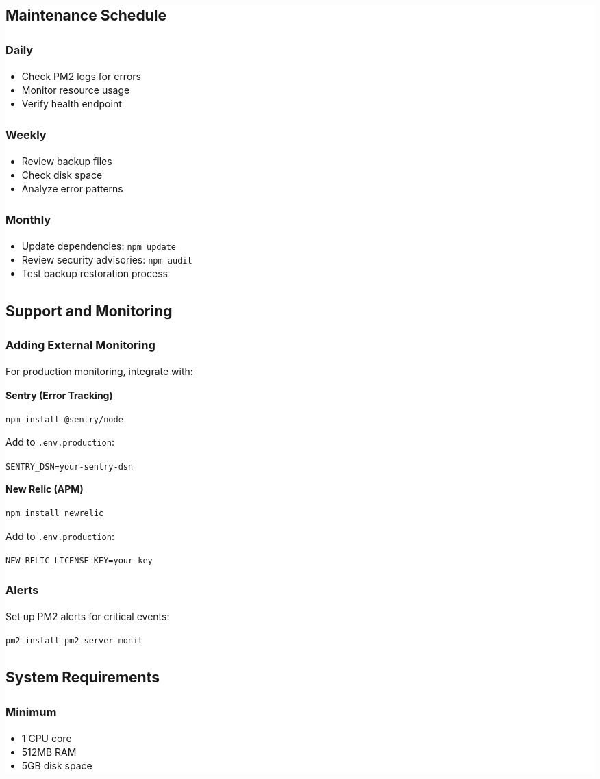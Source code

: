## Maintenance Schedule

### Daily
- Check PM2 logs for errors
- Monitor resource usage
- Verify health endpoint

### Weekly
- Review backup files
- Check disk space
- Analyze error patterns

### Monthly
- Update dependencies: `npm update`
- Review security advisories: `npm audit`
- Test backup restoration process

## Support and Monitoring

### Adding External Monitoring

For production monitoring, integrate with:

**Sentry (Error Tracking)**
```bash
npm install @sentry/node
```

Add to `.env.production`:
```
SENTRY_DSN=your-sentry-dsn
```

**New Relic (APM)**
```bash
npm install newrelic
```

Add to `.env.production`:
```
NEW_RELIC_LICENSE_KEY=your-key
```

### Alerts

Set up PM2 alerts for critical events:
```bash
pm2 install pm2-server-monit
```

## System Requirements

### Minimum
- 1 CPU core
- 512MB RAM
- 5GB disk space
